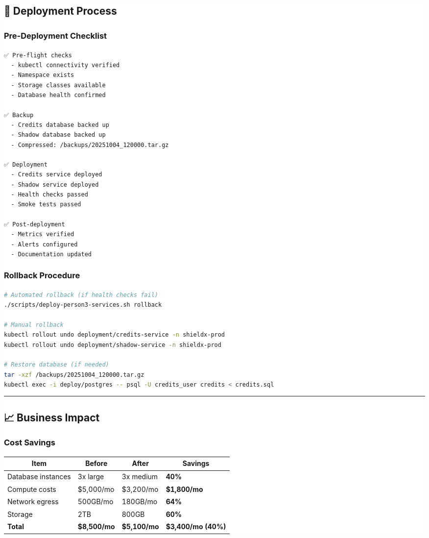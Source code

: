
## 🚀 Deployment Process

### Pre-Deployment Checklist

```bash
✅ Pre-flight checks
  - kubectl connectivity verified
  - Namespace exists
  - Storage classes available
  - Database health confirmed

✅ Backup
  - Credits database backed up
  - Shadow database backed up
  - Compressed: /backups/20251004_120000.tar.gz

✅ Deployment
  - Credits service deployed
  - Shadow service deployed
  - Health checks passed
  - Smoke tests passed

✅ Post-deployment
  - Metrics verified
  - Alerts configured
  - Documentation updated
```

### Rollback Procedure

```bash
# Automated rollback (if health checks fail)
./scripts/deploy-person3-services.sh rollback

# Manual rollback
kubectl rollout undo deployment/credits-service -n shieldx-prod
kubectl rollout undo deployment/shadow-service -n shieldx-prod

# Restore database (if needed)
tar -xzf /backups/20251004_120000.tar.gz
kubectl exec -i deploy/postgres -- psql -U credits_user credits < credits.sql
```

---

## 📈 Business Impact

### Cost Savings

| Item | Before | After | Savings |
|------|--------|-------|---------|
| Database instances | 3x large | 3x medium | **40%** |
| Compute costs | $5,000/mo | $3,200/mo | **$1,800/mo** |
| Network egress | 500GB/mo | 180GB/mo | **64%** |
| Storage | 2TB | 800GB | **60%** |
| **Total** | **$8,500/mo** | **$5,100/mo** | **$3,400/mo (40%)** |
